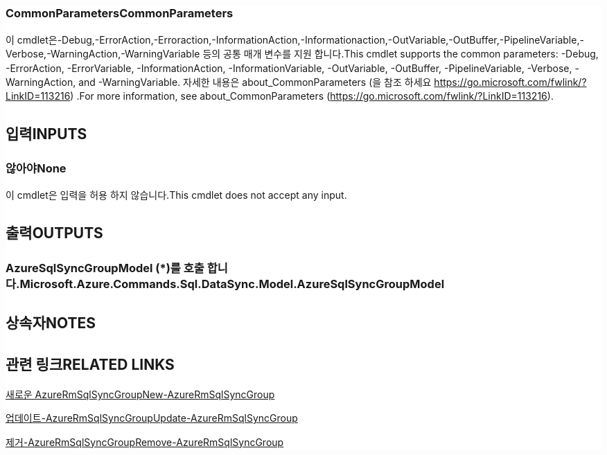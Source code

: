### <span data-ttu-id="30451-124">CommonParameters</span><span class="sxs-lookup"><span data-stu-id="30451-124">CommonParameters</span></span>
<span data-ttu-id="30451-125">이 cmdlet은-Debug,-ErrorAction,-Erroraction,-InformationAction,-Informationaction,-OutVariable,-OutBuffer,-PipelineVariable,-Verbose,-WarningAction,-WarningVariable 등의 공통 매개 변수를 지원 합니다.</span><span class="sxs-lookup"><span data-stu-id="30451-125">This cmdlet supports the common parameters: -Debug, -ErrorAction, -ErrorVariable, -InformationAction, -InformationVariable, -OutVariable, -OutBuffer, -PipelineVariable, -Verbose, -WarningAction, and -WarningVariable.</span></span> <span data-ttu-id="30451-126">자세한 내용은 about_CommonParameters (을 참조 하세요 https://go.microsoft.com/fwlink/?LinkID=113216) .</span><span class="sxs-lookup"><span data-stu-id="30451-126">For more information, see about_CommonParameters (https://go.microsoft.com/fwlink/?LinkID=113216).</span></span>

## <span data-ttu-id="30451-127">입력</span><span class="sxs-lookup"><span data-stu-id="30451-127">INPUTS</span></span>

### <span data-ttu-id="30451-128">않아야</span><span class="sxs-lookup"><span data-stu-id="30451-128">None</span></span>
<span data-ttu-id="30451-129">이 cmdlet은 입력을 허용 하지 않습니다.</span><span class="sxs-lookup"><span data-stu-id="30451-129">This cmdlet does not accept any input.</span></span>

## <span data-ttu-id="30451-130">출력</span><span class="sxs-lookup"><span data-stu-id="30451-130">OUTPUTS</span></span>

### <span data-ttu-id="30451-131">AzureSqlSyncGroupModel (\*)를 호출 합니다.</span><span class="sxs-lookup"><span data-stu-id="30451-131">Microsoft.Azure.Commands.Sql.DataSync.Model.AzureSqlSyncGroupModel</span></span>

## <span data-ttu-id="30451-132">상속자</span><span class="sxs-lookup"><span data-stu-id="30451-132">NOTES</span></span>

## <span data-ttu-id="30451-133">관련 링크</span><span class="sxs-lookup"><span data-stu-id="30451-133">RELATED LINKS</span></span>

[<span data-ttu-id="30451-134">새로운 AzureRmSqlSyncGroup</span><span class="sxs-lookup"><span data-stu-id="30451-134">New-AzureRmSqlSyncGroup</span></span>](./New-AzureRmSqlSyncGroup.md)

[<span data-ttu-id="30451-135">업데이트-AzureRmSqlSyncGroup</span><span class="sxs-lookup"><span data-stu-id="30451-135">Update-AzureRmSqlSyncGroup</span></span>](./Update-AzureRmSqlSyncGroup.md)

[<span data-ttu-id="30451-136">제거-AzureRmSqlSyncGroup</span><span class="sxs-lookup"><span data-stu-id="30451-136">Remove-AzureRmSqlSyncGroup</span></span>](./Remove-AzureRmSqlSyncGroup.md)

